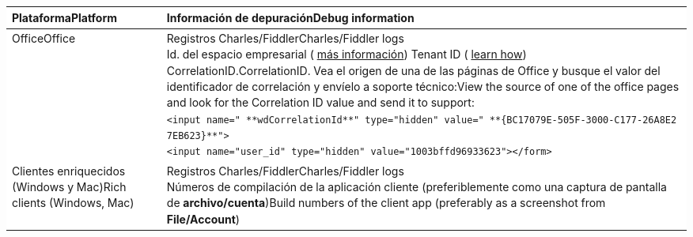 |<span data-ttu-id="ce1c0-190">**Plataforma**</span><span class="sxs-lookup"><span data-stu-id="ce1c0-190">**Platform**</span></span>|<span data-ttu-id="ce1c0-191">**Información de depuración**</span><span class="sxs-lookup"><span data-stu-id="ce1c0-191">**Debug information**</span></span>|
|:-----|:-----|
|<span data-ttu-id="ce1c0-192">Office</span><span class="sxs-lookup"><span data-stu-id="ce1c0-192">Office</span></span>  <br/> | <span data-ttu-id="ce1c0-193">Registros Charles/Fiddler</span><span class="sxs-lookup"><span data-stu-id="ce1c0-193">Charles/Fiddler logs</span></span>  <br/>  <span data-ttu-id="ce1c0-194">Id. del espacio empresarial ( [más información](https://support.office.com/article/6891b561-a52d-4ade-9f39-b492285e2c9b.aspx))    </span><span class="sxs-lookup"><span data-stu-id="ce1c0-194">Tenant ID ( [learn how](https://support.office.com/article/6891b561-a52d-4ade-9f39-b492285e2c9b.aspx))</span></span>  <br/>  <span data-ttu-id="ce1c0-195">CorrelationID.</span><span class="sxs-lookup"><span data-stu-id="ce1c0-195">CorrelationID.</span></span> <span data-ttu-id="ce1c0-196">Vea el origen de una de las páginas de Office y busque el valor del identificador de correlación y envíelo a soporte técnico:</span><span class="sxs-lookup"><span data-stu-id="ce1c0-196">View the source of one of the office pages and look for the Correlation ID value and send it to support:</span></span>  <br/>`<input name=" **wdCorrelationId**" type="hidden" value=" **{BC17079E-505F-3000-C177-26A8E27EB623}**">`  <br/>  `<input name="user_id" type="hidden" value="1003bffd96933623"></form>`  <br/> |
|<span data-ttu-id="ce1c0-197">Clientes enriquecidos (Windows y Mac)</span><span class="sxs-lookup"><span data-stu-id="ce1c0-197">Rich clients (Windows, Mac)</span></span>  <br/> | <span data-ttu-id="ce1c0-198">Registros Charles/Fiddler</span><span class="sxs-lookup"><span data-stu-id="ce1c0-198">Charles/Fiddler logs</span></span>  <br/>  <span data-ttu-id="ce1c0-199">Números de compilación de la aplicación cliente (preferiblemente como una captura de pantalla de **archivo/cuenta**)</span><span class="sxs-lookup"><span data-stu-id="ce1c0-199">Build numbers of the client app (preferably as a screenshot from **File/Account**)</span></span>  <br/> |
   

